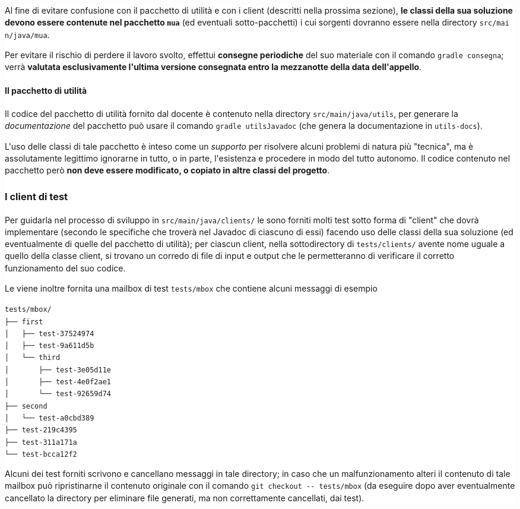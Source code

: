 Al fine di evitare confusione con il pacchetto di utilità e con i client
(descritti nella prossima sezione), **le classi della sua soluzione devono
essere contenute nel pacchetto `mua`** (ed eventuali sotto-pacchetti) i cui
sorgenti dovranno essere nella directory `src/main/java/mua`.

Per evitare il rischio di perdere il lavoro svolto, effettui **consegne
periodiche** del suo materiale con il comando `gradle consegna`; verrà
**valutata esclusivamente l'ultima versione consegnata entro la mezzanotte della
data dell'appello**.

#### Il pacchetto di utilità

Il codice del pacchetto di utilità fornito dal docente è contenuto nella directory
`src/main/java/utils`, per generare la *documentazione* del pacchetto può usare
il comando `gradle utilsJavadoc` (che genera la documentazione in `utils-docs`).

L'uso delle classi di tale pacchetto è inteso come un *supporto* per risolvere
alcuni problemi di natura più "tecnica", ma è assolutamente legittimo ignorarne
in tutto, o in parte, l'esistenza e procedere in modo del tutto autonomo. Il
codice contenuto nel pacchetto però **non deve essere modificato, o copiato in
altre classi del progetto**.

### I client di test

Per guidarla nel processo di sviluppo in `src/main/java/clients/` le sono
forniti molti test sotto forma di "client" che dovrà implementare (secondo le
specifiche che troverà nel Javadoc di ciascuno di essi) facendo uso delle classi
della sua soluzione (ed eventualmente di quelle del pacchetto di utilità); per
ciascun client, nella sottodirectory di `tests/clients/` avente nome uguale a
quello della classe client, si trovano un corredo di file di input e output che
le permetteranno di verificare il corretto funzionamento del suo codice.

Le viene inoltre fornita una mailbox di test `tests/mbox` che contiene alcuni
messaggi di esempio

```
tests/mbox/
├── first
│   ├── test-37524974
│   ├── test-9a611d5b
│   └── third
│       ├── test-3e05d11e
│       ├── test-4e0f2ae1
│       └── test-92659d74
├── second
│   └── test-a0cbd389
├── test-219c4395
├── test-311a171a
└── test-bcca12f2
```

Alcuni dei test forniti scrivono e cancellano messaggi in tale directory; in
caso che un malfunzionamento alteri il contenuto di tale mailbox può
ripristinarne il contenuto originale con il comando `git checkout -- tests/mbox`
(da eseguire dopo aver eventualmente cancellato la directory per eliminare file
generati, ma non correttamente cancellati, dai test).
